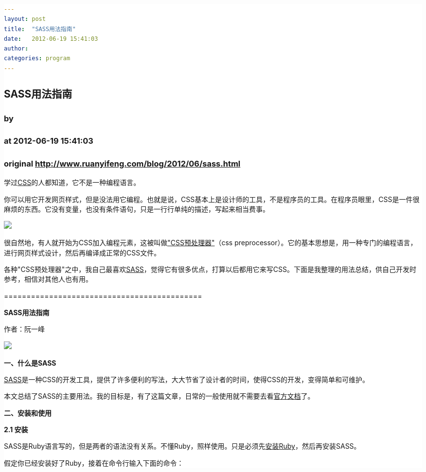 ```yaml
---
layout: post
title:  "SASS用法指南"
date:   2012-06-19 15:41:03
author: 
categories: program
---
```


## SASS用法指南
### by 
### at 2012-06-19 15:41:03
### original <http://www.ruanyifeng.com/blog/2012/06/sass.html>

<p>学过<a href="http://zh.wikipedia.org/wiki/%E5%B1%82%E5%8F%A0%E6%A0%B7%E5%BC%8F%E8%A1%A8">CSS</a>的人都知道，它不是一种编程语言。</p><p>你可以用它开发网页样式，但是没法用它编程。也就是说，CSS基本上是设计师的工具，不是程序员的工具。在程序员眼里，CSS是一件很麻烦的东西。它没有变量，也没有条件语句，只是一行行单纯的描述，写起来相当费事。</p>

<p><img src="http://image.beekka.com/blog/201206/bg2012061901.jpg"></p>

<p>很自然地，有人就开始为CSS加入编程元素，这被叫做<a href="http://www.catswhocode.com/blog/8-css-preprocessors-to-speed-up-development-time">"CSS预处理器"</a>（css preprocessor）。它的基本思想是，用一种专门的编程语言，进行网页样式设计，然后再编译成正常的CSS文件。</p>

<p>各种"CSS预处理器"之中，我自己最喜欢<a href="http://sass-lang.com/">SASS</a>，觉得它有很多优点，打算以后都用它来写CSS。下面是我整理的用法总结，供自己开发时参考，相信对其他人也有用。</p>

<p>============================================</p>

<p><strong>SASS用法指南</strong></p>

<p>作者：阮一峰</p>

<p><img src="http://image.beekka.com/blog/201206/bg2012061902.png"></p>

<p><strong>一、什么是SASS</strong></p>

<p><a href="http://sass-lang.com/">SASS</a>是一种CSS的开发工具，提供了许多便利的写法，大大节省了设计者的时间，使得CSS的开发，变得简单和可维护。</p>

<p>本文总结了SASS的主要用法。我的目标是，有了这篇文章，日常的一般使用就不需要去看<a href="http://sass-lang.com/docs/yardoc/file.SASS_REFERENCE.html">官方文档</a>了。</p>

<p><strong>二、安装和使用</strong></p>

<p><strong>2.1 安装</strong></p>

<p>SASS是Ruby语言写的，但是两者的语法没有关系。不懂Ruby，照样使用。只是必须先<a href="http://www.ruby-lang.org/zh_cn/downloads/">安装Ruby</a>，然后再安装SASS。</p>

<p>假定你已经安装好了Ruby，接着在命令行输入下面的命令：</p>

<blockquote>
